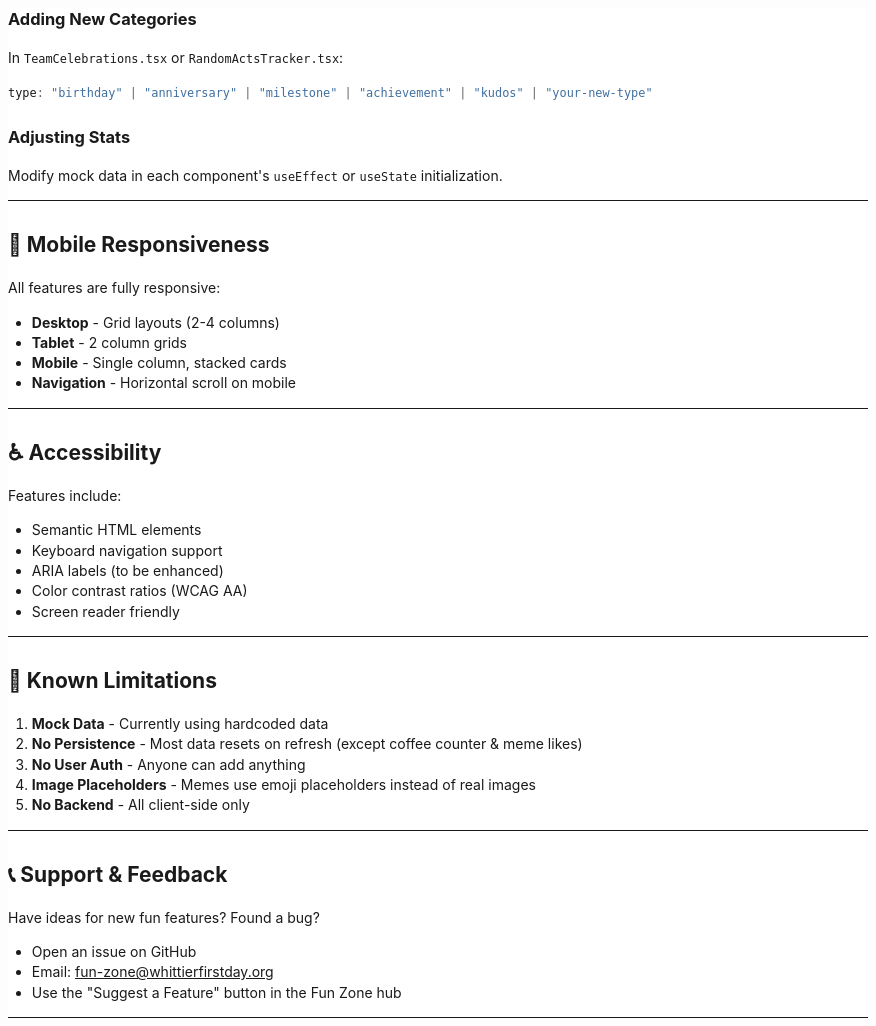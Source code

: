 ### Adding New Categories
In `TeamCelebrations.tsx` or `RandomActsTracker.tsx`:
```typescript
type: "birthday" | "anniversary" | "milestone" | "achievement" | "kudos" | "your-new-type"
```

### Adjusting Stats
Modify mock data in each component's `useEffect` or `useState` initialization.

---

## 📱 Mobile Responsiveness

All features are fully responsive:
- **Desktop** - Grid layouts (2-4 columns)
- **Tablet** - 2 column grids
- **Mobile** - Single column, stacked cards
- **Navigation** - Horizontal scroll on mobile

---

## ♿ Accessibility

Features include:
- Semantic HTML elements
- Keyboard navigation support
- ARIA labels (to be enhanced)
- Color contrast ratios (WCAG AA)
- Screen reader friendly

---

## 🐛 Known Limitations

1. **Mock Data** - Currently using hardcoded data
2. **No Persistence** - Most data resets on refresh (except coffee counter & meme likes)
3. **No User Auth** - Anyone can add anything
4. **Image Placeholders** - Memes use emoji placeholders instead of real images
5. **No Backend** - All client-side only

---

## 📞 Support & Feedback

Have ideas for new fun features? Found a bug?
- Open an issue on GitHub
- Email: fun-zone@whittierfirstday.org
- Use the "Suggest a Feature" button in the Fun Zone hub

---
